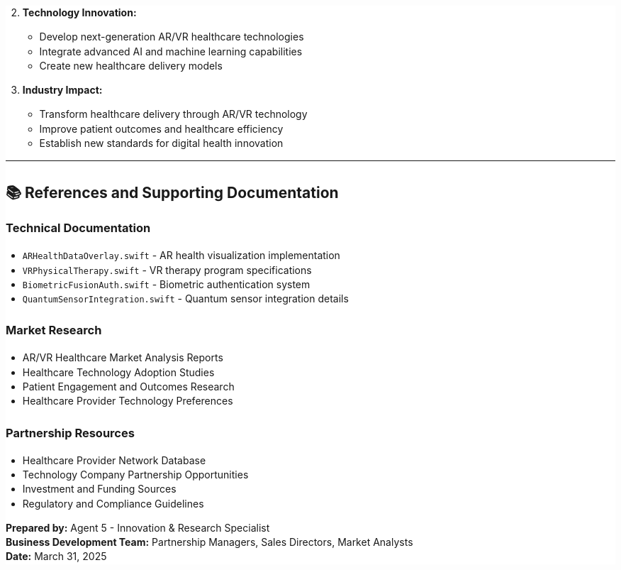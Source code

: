 2. **Technology Innovation:**
   - Develop next-generation AR/VR healthcare technologies
   - Integrate advanced AI and machine learning capabilities
   - Create new healthcare delivery models

3. **Industry Impact:**
   - Transform healthcare delivery through AR/VR technology
   - Improve patient outcomes and healthcare efficiency
   - Establish new standards for digital health innovation

---

## 📚 References and Supporting Documentation

### Technical Documentation
- `ARHealthDataOverlay.swift` - AR health visualization implementation
- `VRPhysicalTherapy.swift` - VR therapy program specifications
- `BiometricFusionAuth.swift` - Biometric authentication system
- `QuantumSensorIntegration.swift` - Quantum sensor integration details

### Market Research
- AR/VR Healthcare Market Analysis Reports
- Healthcare Technology Adoption Studies
- Patient Engagement and Outcomes Research
- Healthcare Provider Technology Preferences

### Partnership Resources
- Healthcare Provider Network Database
- Technology Company Partnership Opportunities
- Investment and Funding Sources
- Regulatory and Compliance Guidelines

**Prepared by:** Agent 5 - Innovation & Research Specialist  
**Business Development Team:** Partnership Managers, Sales Directors, Market Analysts  
**Date:** March 31, 2025 